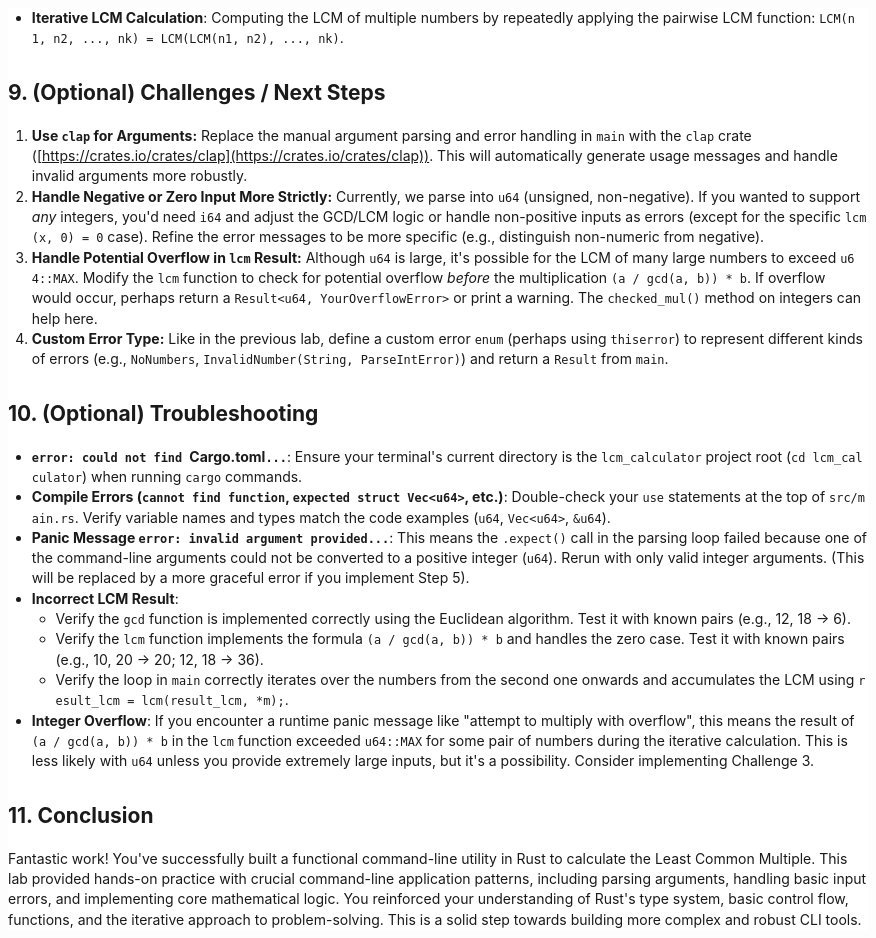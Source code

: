 *   **Iterative LCM Calculation**: Computing the LCM of multiple numbers by repeatedly applying the pairwise LCM function: `LCM(n1, n2, ..., nk) = LCM(LCM(n1, n2), ..., nk)`.

## 9. (Optional) Challenges / Next Steps

1.  **Use `clap` for Arguments:** Replace the manual argument parsing and error handling in `main` with the `clap` crate ([https://crates.io/crates/clap](https://crates.io/crates/clap)). This will automatically generate usage messages and handle invalid arguments more robustly.
2.  **Handle Negative or Zero Input More Strictly:** Currently, we parse into `u64` (unsigned, non-negative). If you wanted to support *any* integers, you'd need `i64` and adjust the GCD/LCM logic or handle non-positive inputs as errors (except for the specific `lcm(x, 0) = 0` case). Refine the error messages to be more specific (e.g., distinguish non-numeric from negative).
3.  **Handle Potential Overflow in `lcm` Result:** Although `u64` is large, it's possible for the LCM of many large numbers to exceed `u64::MAX`. Modify the `lcm` function to check for potential overflow *before* the multiplication `(a / gcd(a, b)) * b`. If overflow would occur, perhaps return a `Result<u64, YourOverflowError>` or print a warning. The `checked_mul()` method on integers can help here.
4.  **Custom Error Type:** Like in the previous lab, define a custom error `enum` (perhaps using `thiserror`) to represent different kinds of errors (e.g., `NoNumbers`, `InvalidNumber(String, ParseIntError)`) and return a `Result` from `main`.

## 10. (Optional) Troubleshooting

*   **`error: could not find `Cargo.toml`...`**: Ensure your terminal's current directory is the `lcm_calculator` project root (`cd lcm_calculator`) when running `cargo` commands.
*   **Compile Errors (`cannot find function`, `expected struct Vec<u64>`, etc.)**: Double-check your `use` statements at the top of `src/main.rs`. Verify variable names and types match the code examples (`u64`, `Vec<u64>`, `&u64`).
*   **Panic Message `error: invalid argument provided...`**: This means the `.expect()` call in the parsing loop failed because one of the command-line arguments could not be converted to a positive integer (`u64`). Rerun with only valid integer arguments. (This will be replaced by a more graceful error if you implement Step 5).
*   **Incorrect LCM Result**:
    *   Verify the `gcd` function is implemented correctly using the Euclidean algorithm. Test it with known pairs (e.g., 12, 18 -> 6).
    *   Verify the `lcm` function implements the formula `(a / gcd(a, b)) * b` and handles the zero case. Test it with known pairs (e.g., 10, 20 -> 20; 12, 18 -> 36).
    *   Verify the loop in `main` correctly iterates over the numbers from the second one onwards and accumulates the LCM using `result_lcm = lcm(result_lcm, *m);`.
*   **Integer Overflow**: If you encounter a runtime panic message like "attempt to multiply with overflow", this means the result of `(a / gcd(a, b)) * b` in the `lcm` function exceeded `u64::MAX` for some pair of numbers during the iterative calculation. This is less likely with `u64` unless you provide extremely large inputs, but it's a possibility. Consider implementing Challenge 3.

## 11. Conclusion

Fantastic work! You've successfully built a functional command-line utility in Rust to calculate the Least Common Multiple. This lab provided hands-on practice with crucial command-line application patterns, including parsing arguments, handling basic input errors, and implementing core mathematical logic. You reinforced your understanding of Rust's type system, basic control flow, functions, and the iterative approach to problem-solving. This is a solid step towards building more complex and robust CLI tools.
